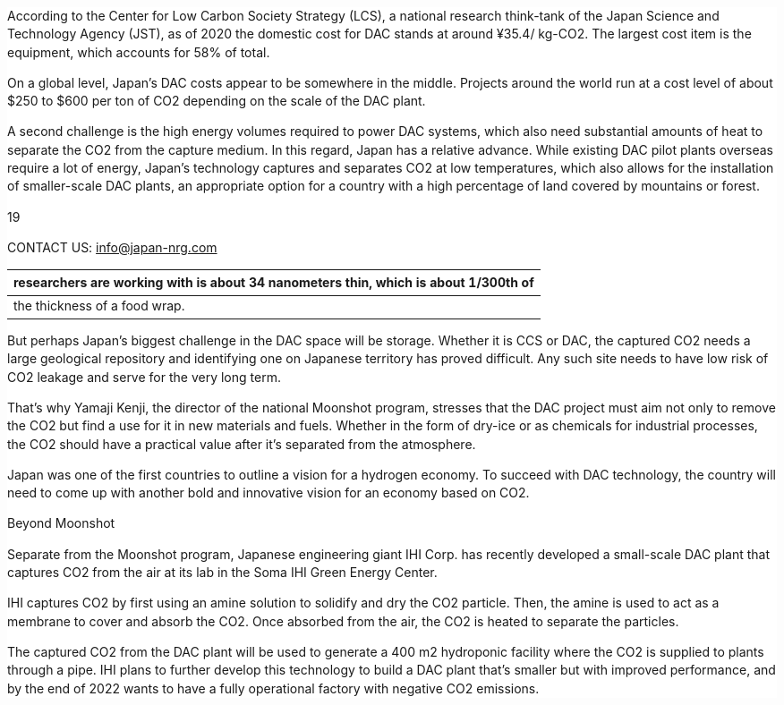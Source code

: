 According to the Center for Low Carbon Society Strategy (LCS), a national research
think-tank of the Japan Science and Technology Agency (JST), as of 2020 the
domestic cost for DAC stands at around ¥35.4/ kg-CO2. The largest cost item is the
equipment, which accounts for 58% of total.

On a global level, Japan’s DAC costs appear to be somewhere in the middle. Projects
around the world run at a cost level of about $250 to $600 per ton of CO2 depending
on the scale of the DAC plant.

A second challenge is the high energy volumes required to power DAC systems,
which also need substantial amounts of heat to separate the CO2 from the capture
medium. In this regard, Japan has a relative advance. While existing DAC pilot plants
overseas require a lot of energy, Japan’s technology captures and separates CO2 at
low temperatures, which also allows for the installation of smaller-scale DAC plants, an
appropriate option for a country with a high percentage of land covered by mountains
or forest.

19


CONTACT  US: info@japan-nrg.com

| researchers are working with is about 34 nanometers thin, which is about 1/300th of |
| --- |
| the thickness of a food wrap. |

But perhaps Japan’s biggest challenge in the DAC space will be storage. Whether it is
CCS or DAC, the captured CO2 needs a large geological repository and identifying
one on Japanese territory has proved difficult. Any such site needs to have low risk of
CO2 leakage and serve for the very long term.

That’s why Yamaji Kenji, the director of the national Moonshot program, stresses that
the DAC project must aim not only to remove the CO2 but find a use for it in new
materials and fuels. Whether in the form of dry-ice or as chemicals for industrial
processes, the CO2 should have a practical value after it’s separated from the
atmosphere.

Japan was one of the first countries to outline a vision for a hydrogen economy. To
succeed with DAC technology, the country will need to come up with another bold
and innovative vision for an economy based on CO2.



Beyond Moonshot

Separate from the Moonshot program, Japanese engineering giant IHI Corp. has recently
developed a small-scale DAC plant that captures CO2 from the air at its lab in the Soma IHI
Green Energy Center.

IHI captures CO2 by first using an amine solution to solidify and dry the CO2 particle.
Then, the amine is used to act as a membrane to cover and absorb the CO2. Once
absorbed from the air, the CO2 is heated to separate the particles.

The captured CO2 from the DAC plant will be used to generate a 400 m2 hydroponic
facility where the CO2 is supplied to plants through a pipe. IHI plans to further develop this
technology to build a DAC plant that’s smaller but with improved performance, and by the
end of 2022 wants to have a fully operational factory with negative CO2 emissions.
